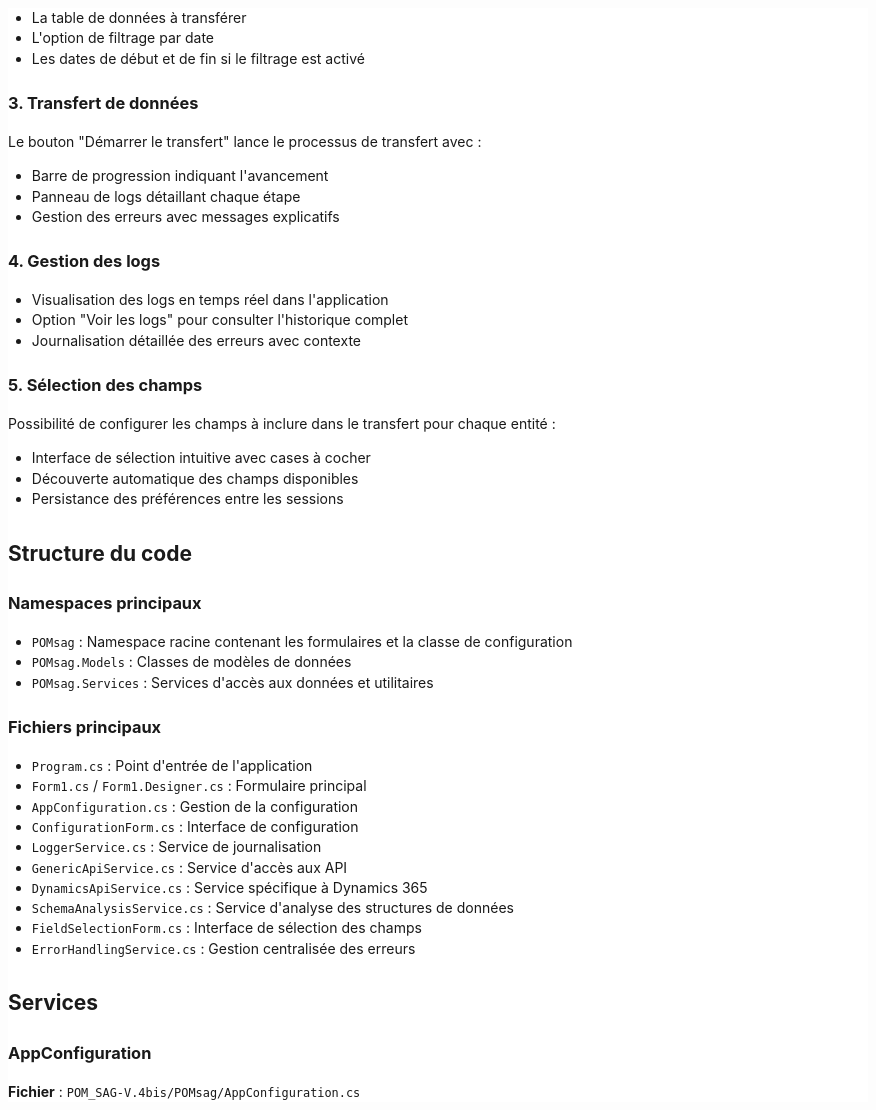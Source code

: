 - La table de données à transférer
- L'option de filtrage par date
- Les dates de début et de fin si le filtrage est activé

### 3. Transfert de données

Le bouton "Démarrer le transfert" lance le processus de transfert avec :

- Barre de progression indiquant l'avancement
- Panneau de logs détaillant chaque étape
- Gestion des erreurs avec messages explicatifs

### 4. Gestion des logs

- Visualisation des logs en temps réel dans l'application
- Option "Voir les logs" pour consulter l'historique complet
- Journalisation détaillée des erreurs avec contexte

### 5. Sélection des champs

Possibilité de configurer les champs à inclure dans le transfert pour chaque entité :

- Interface de sélection intuitive avec cases à cocher
- Découverte automatique des champs disponibles
- Persistance des préférences entre les sessions

## Structure du code

### Namespaces principaux

- `POMsag` : Namespace racine contenant les formulaires et la classe de configuration
- `POMsag.Models` : Classes de modèles de données
- `POMsag.Services` : Services d'accès aux données et utilitaires

### Fichiers principaux

- `Program.cs` : Point d'entrée de l'application
- `Form1.cs` / `Form1.Designer.cs` : Formulaire principal
- `AppConfiguration.cs` : Gestion de la configuration
- `ConfigurationForm.cs` : Interface de configuration
- `LoggerService.cs` : Service de journalisation
- `GenericApiService.cs` : Service d'accès aux API
- `DynamicsApiService.cs` : Service spécifique à Dynamics 365
- `SchemaAnalysisService.cs` : Service d'analyse des structures de données
- `FieldSelectionForm.cs` : Interface de sélection des champs
- `ErrorHandlingService.cs` : Gestion centralisée des erreurs

## Services

### AppConfiguration

**Fichier** : `POM_SAG-V.4bis/POMsag/AppConfiguration.cs`
